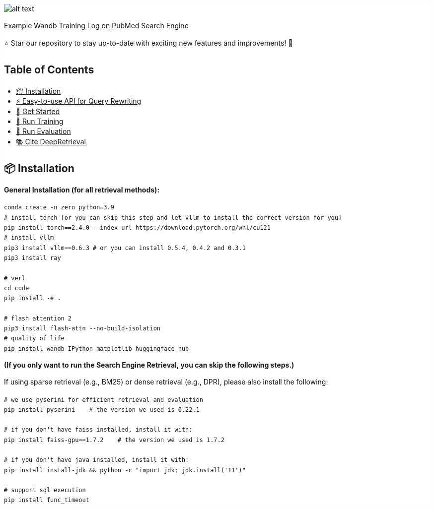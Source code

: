
![alt text](/images/performance_overview.png "performance overview")


[Example Wandb Training Log on PubMed Search Engine](https://wandb.ai/patjj/literature_search?nw=nwuserpj20)


⭐️ Star our repository to stay up-to-date with exciting new features and improvements! 🌟

## Table of Contents

- [📦 Installation](#-installation)
- [⚡️ Easy-to-use API for Query Rewriting](#️-easy-to-use-api-for-query-rewriting)
- [🫧 Get Started](#-get-started)
- [🏃 Run Training](#-run-training)
- [🧐 Run Evaluation](#-run-evaluation)
- [📚 Cite DeepRetrieval](#-cite-deepretrieval)

## 📦 Installation

**General Installation (for all retrieval methods):**
```
conda create -n zero python=3.9
# install torch [or you can skip this step and let vllm to install the correct version for you]
pip install torch==2.4.0 --index-url https://download.pytorch.org/whl/cu121
# install vllm
pip3 install vllm==0.6.3 # or you can install 0.5.4, 0.4.2 and 0.3.1
pip3 install ray

# verl
cd code
pip install -e .

# flash attention 2
pip3 install flash-attn --no-build-isolation
# quality of life
pip install wandb IPython matplotlib huggingface_hub
```

**(If you only want to run the Search Engine Retrieval, you can skip the following steps.)**

If using sparse retrieval (e.g., BM25) or dense retrieval (e.g., DPR), please also install the following:
```
# we use pyserini for efficient retrieval and evaluation
pip install pyserini    # the version we used is 0.22.1

# if you don't have faiss installed, install it with:
pip install faiss-gpu==1.7.2    # the version we used is 1.7.2

# if you don't have java installed, install it with:
pip install install-jdk && python -c "import jdk; jdk.install('11')"

# support sql execution
pip install func_timeout
```
